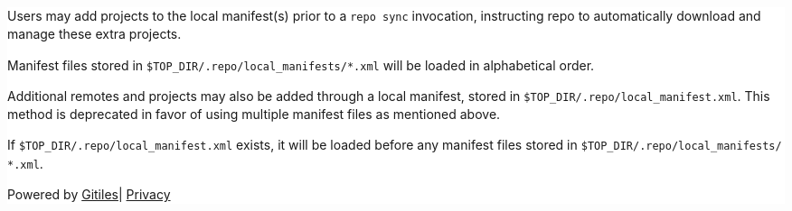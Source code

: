 Users may add projects to the local manifest(s) prior to a `repo sync` invocation, instructing repo to automatically download and manage these extra projects.

Manifest files stored in `$TOP_DIR/.repo/local_manifests/*.xml` will be loaded in alphabetical order.

Additional remotes and projects may also be added through a local manifest, stored in `$TOP_DIR/.repo/local_manifest.xml`. This method is deprecated in favor of using multiple manifest files as mentioned above.

If `$TOP_DIR/.repo/local_manifest.xml` exists, it will be loaded before any manifest files stored in `$TOP_DIR/.repo/local_manifests/*.xml`.

Powered by [Gitiles](https://gerrit.googlesource.com/gitiles/)| [Privacy](https://policies.google.com/privacy)